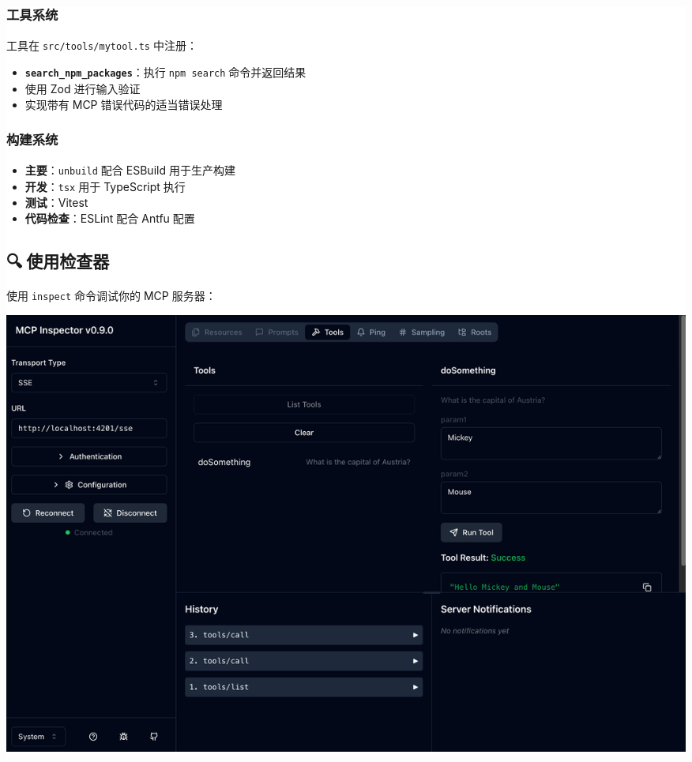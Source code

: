 ### 工具系统

工具在 `src/tools/mytool.ts` 中注册：

- **`search_npm_packages`**：执行 `npm search` 命令并返回结果
- 使用 Zod 进行输入验证
- 实现带有 MCP 错误代码的适当错误处理

### 构建系统

- **主要**：`unbuild` 配合 ESBuild 用于生产构建
- **开发**：`tsx` 用于 TypeScript 执行
- **测试**：Vitest
- **代码检查**：ESLint 配合 Antfu 配置

## 🔍 使用检查器

使用 `inspect` 命令调试你的 MCP 服务器：

![mcp inspector](/public/inspect.jpg)